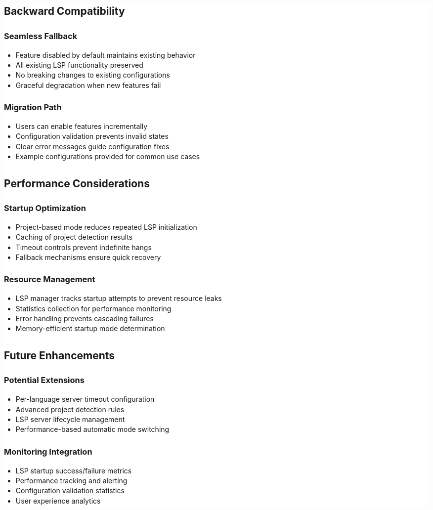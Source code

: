 ## Backward Compatibility

### Seamless Fallback
- Feature disabled by default maintains existing behavior
- All existing LSP functionality preserved
- No breaking changes to existing configurations
- Graceful degradation when new features fail

### Migration Path
- Users can enable features incrementally
- Configuration validation prevents invalid states
- Clear error messages guide configuration fixes
- Example configurations provided for common use cases

## Performance Considerations

### Startup Optimization
- Project-based mode reduces repeated LSP initialization
- Caching of project detection results
- Timeout controls prevent indefinite hangs
- Fallback mechanisms ensure quick recovery

### Resource Management
- LSP manager tracks startup attempts to prevent resource leaks
- Statistics collection for performance monitoring
- Error handling prevents cascading failures
- Memory-efficient startup mode determination

## Future Enhancements

### Potential Extensions
- Per-language server timeout configuration
- Advanced project detection rules
- LSP server lifecycle management
- Performance-based automatic mode switching

### Monitoring Integration
- LSP startup success/failure metrics
- Performance tracking and alerting
- Configuration validation statistics
- User experience analytics